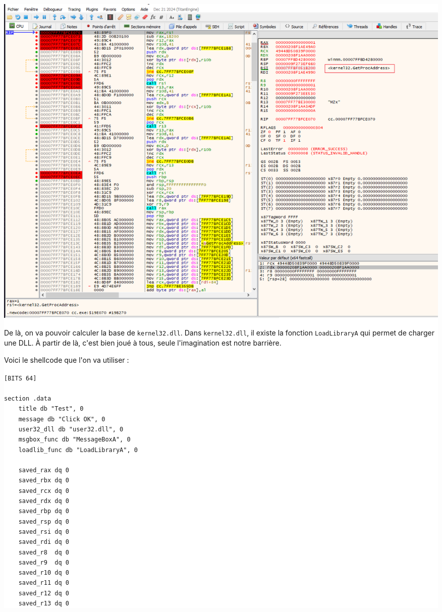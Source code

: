 ![alt text](img/intermediaire/getprocadress.png)


De là, on va pouvoir calculer la base de `kernel32.dll`. Dans `kernel32.dll`, il existe la fonction `LoadLibraryA` qui permet de charger une DLL. À partir de là, c'est bien joué à tous, seule l'imagination est notre barrière.

Voici le shellcode que l'on va utiliser :



```
[BITS 64]

section .data
    title db "Test", 0
    message db "Click OK", 0
    user32_dll db "user32.dll", 0
    msgbox_func db "MessageBoxA", 0
    loadlib_func db "LoadLibraryA", 0
	
	saved_rax dq 0
    saved_rbx dq 0
    saved_rcx dq 0
    saved_rdx dq 0
    saved_rbp dq 0
    saved_rsp dq 0
    saved_rsi dq 0
    saved_rdi dq 0
    saved_r8  dq 0
    saved_r9  dq 0
    saved_r10 dq 0
    saved_r11 dq 0
    saved_r12 dq 0
    saved_r13 dq 0
```